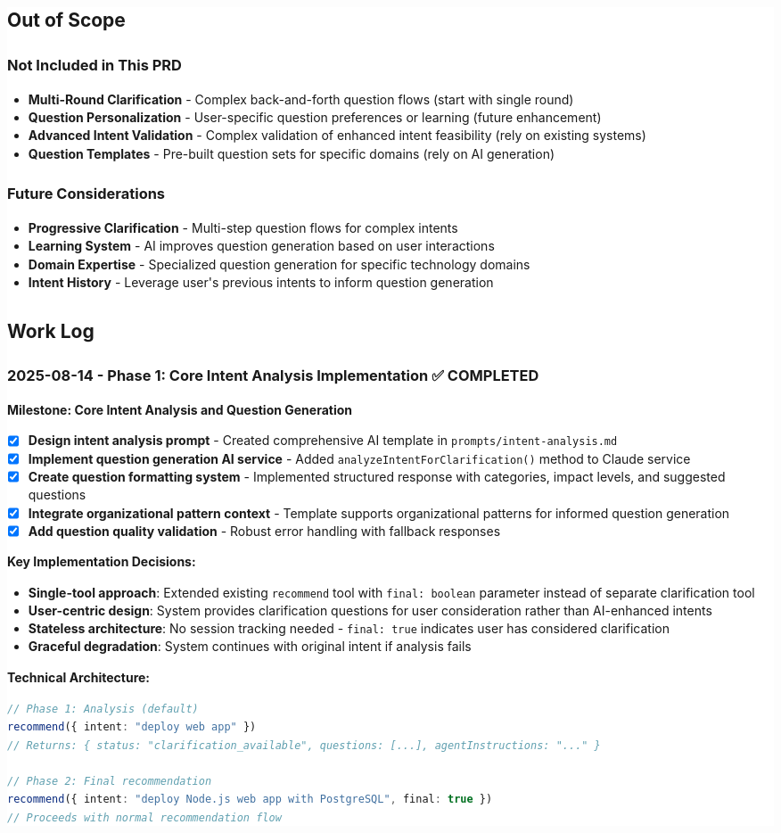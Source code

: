 ## Out of Scope

### Not Included in This PRD
- **Multi-Round Clarification** - Complex back-and-forth question flows (start with single round)
- **Question Personalization** - User-specific question preferences or learning (future enhancement)
- **Advanced Intent Validation** - Complex validation of enhanced intent feasibility (rely on existing systems)
- **Question Templates** - Pre-built question sets for specific domains (rely on AI generation)

### Future Considerations
- **Progressive Clarification** - Multi-step question flows for complex intents
- **Learning System** - AI improves question generation based on user interactions
- **Domain Expertise** - Specialized question generation for specific technology domains
- **Intent History** - Leverage user's previous intents to inform question generation

## Work Log

### 2025-08-14 - Phase 1: Core Intent Analysis Implementation ✅ **COMPLETED**

**Milestone: Core Intent Analysis and Question Generation**
- [x] **Design intent analysis prompt** - Created comprehensive AI template in `prompts/intent-analysis.md`
- [x] **Implement question generation AI service** - Added `analyzeIntentForClarification()` method to Claude service
- [x] **Create question formatting system** - Implemented structured response with categories, impact levels, and suggested questions
- [x] **Integrate organizational pattern context** - Template supports organizational patterns for informed question generation
- [x] **Add question quality validation** - Robust error handling with fallback responses

**Key Implementation Decisions:**
- **Single-tool approach**: Extended existing `recommend` tool with `final: boolean` parameter instead of separate clarification tool
- **User-centric design**: System provides clarification questions for user consideration rather than AI-enhanced intents
- **Stateless architecture**: No session tracking needed - `final: true` indicates user has considered clarification
- **Graceful degradation**: System continues with original intent if analysis fails

**Technical Architecture:**
```typescript
// Phase 1: Analysis (default)
recommend({ intent: "deploy web app" })
// Returns: { status: "clarification_available", questions: [...], agentInstructions: "..." }

// Phase 2: Final recommendation 
recommend({ intent: "deploy Node.js web app with PostgreSQL", final: true })
// Proceeds with normal recommendation flow
```

